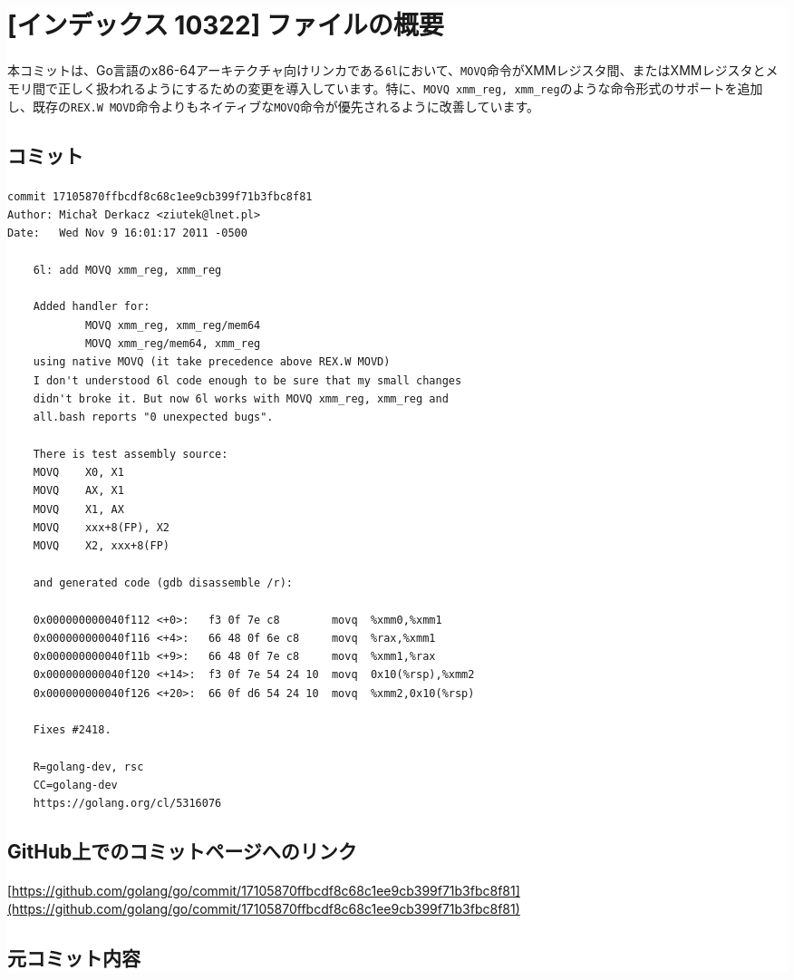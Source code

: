 # [インデックス 10322] ファイルの概要

本コミットは、Go言語のx86-64アーキテクチャ向けリンカである`6l`において、`MOVQ`命令がXMMレジスタ間、またはXMMレジスタとメモリ間で正しく扱われるようにするための変更を導入しています。特に、`MOVQ xmm_reg, xmm_reg`のような命令形式のサポートを追加し、既存の`REX.W MOVD`命令よりもネイティブな`MOVQ`命令が優先されるように改善しています。

## コミット

```
commit 17105870ffbcdf8c68c1ee9cb399f71b3fbc8f81
Author: Michał Derkacz <ziutek@lnet.pl>
Date:   Wed Nov 9 16:01:17 2011 -0500

    6l: add MOVQ xmm_reg, xmm_reg
    
    Added handler for:
            MOVQ xmm_reg, xmm_reg/mem64
            MOVQ xmm_reg/mem64, xmm_reg
    using native MOVQ (it take precedence above REX.W MOVD)
    I don't understood 6l code enough to be sure that my small changes
    didn't broke it. But now 6l works with MOVQ xmm_reg, xmm_reg and
    all.bash reports "0 unexpected bugs".
    
    There is test assembly source:
    MOVQ    X0, X1
    MOVQ    AX, X1
    MOVQ    X1, AX
    MOVQ    xxx+8(FP), X2
    MOVQ    X2, xxx+8(FP)
    
    and generated code (gdb disassemble /r):
    
    0x000000000040f112 <+0>:   f3 0f 7e c8        movq  %xmm0,%xmm1
    0x000000000040f116 <+4>:   66 48 0f 6e c8     movq  %rax,%xmm1
    0x000000000040f11b <+9>:   66 48 0f 7e c8     movq  %xmm1,%rax
    0x000000000040f120 <+14>:  f3 0f 7e 54 24 10  movq  0x10(%rsp),%xmm2
    0x000000000040f126 <+20>:  66 0f d6 54 24 10  movq  %xmm2,0x10(%rsp)
    
    Fixes #2418.
    
    R=golang-dev, rsc
    CC=golang-dev
    https://golang.org/cl/5316076
```

## GitHub上でのコミットページへのリンク

[https://github.com/golang/go/commit/17105870ffbcdf8c68c1ee9cb399f71b3fbc8f81](https://github.com/golang/go/commit/17105870ffbcdf8c68c1ee9cb399f71b3fbc8f81)

## 元コミット内容
